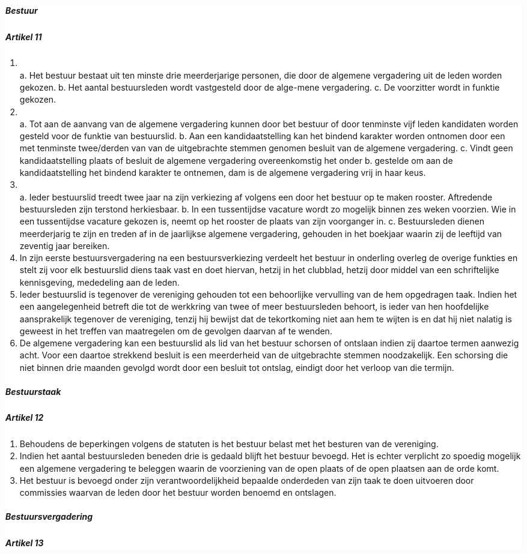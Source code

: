 ##### Bestuur

##### Artikel 11

1. <br/>
    a. Het bestuur bestaat uit ten minste drie meerderjarige personen, die door de algemene vergadering uit de leden worden gekozen.
    b. Het aantal bestuursleden wordt vastgesteld door de alge-mene vergadering.
    c. De voorzitter wordt in funktie gekozen.
2. <br/>
    a. Tot aan de aanvang van de algemene vergadering kunnen door bet bestuur of door tenminste vijf leden kandidaten worden gesteld voor de funktie van bestuurslid.
    b. Aan een kandidaatstelling kan het bindend karakter worden ontnomen door een met tenminste twee/derden van van de uitgebrachte stemmen genomen besluit van de algemene vergadering.
    c. Vindt geen kandidaatstelling plaats of besluit de algemene vergadering overeenkomstig het onder b. gestelde om aan de kandidaatstelling het bindend karakter te ontnemen, dam is de algemene vergadering vrij in haar keus.
3. <br/>
    a. Ieder bestuurslid treedt twee jaar na zijn verkiezing af volgens een door het bestuur op te maken rooster. Aftredende bestuursleden zijn terstond herkiesbaar.
    b.  In een tussentijdse vacature wordt zo mogelijk binnen zes weken voorzien. Wie in een tussentijdse vacature gekozen is, neemt op het rooster de plaats van zijn voorganger in.
    c. Bestuursleden dienen meerderjarig te zijn en treden af in de jaarlijkse algemene vergadering, gehouden in het boekjaar waarin zij de leeftijd van zeventig jaar bereiken.
4. In zijn eerste bestuursvergadering na een bestuursverkiezing verdeelt het bestuur in onderling overleg de overige funkties en stelt zij voor elk bestuurslid diens taak vast en doet hiervan, hetzij in het clubblad, hetzij door middel van een schriftelijke kennisgeving, mededeling aan de leden.
5. Ieder bestuurslid is tegenover de vereniging gehouden tot een behoorlijke vervulling van de hem opgedragen taak. Indien het een aangelegenheid betreft die tot de werkkring van twee of meer bestuursleden behoort, is ieder van hen hoofdelijke aansprakelijk tegenover de vereniging, tenzij hij bewijst dat de tekortkoming niet aan hem te wijten is en dat hij niet nalatig is geweest in het treffen van maatregelen om de gevolgen daarvan af te wenden.
6. De algemene vergadering kan een bestuurslid als lid van het bestuur schorsen of ontslaan indien zij daartoe termen aanwezig acht. Voor een daartoe strekkend besluit is een meerderheid van de uitgebrachte stemmen noodzakelijk. Een schorsing die niet binnen drie maanden gevolgd wordt door een besluit tot ontslag, eindigt door het verloop van die termijn.

##### Bestuurstaak

##### Artikel 12

1. Behoudens de beperkingen volgens de statuten is het bestuur belast met het besturen van de vereniging.
2. Indien het aantal bestuursleden beneden drie is gedaald blijft het bestuur bevoegd. Het is echter verplicht zo spoedig mogelijk een algemene vergadering te beleggen waarin de voorziening van de open plaats of de open plaatsen aan de orde komt.
3. Het bestuur is bevoegd onder zijn verantwoordelijkheid bepaalde onderdeden van zijn taak te doen uitvoeren door commissies waarvan de leden door het bestuur worden benoemd en ontslagen.

##### Bestuursvergadering

##### Artikel 13
